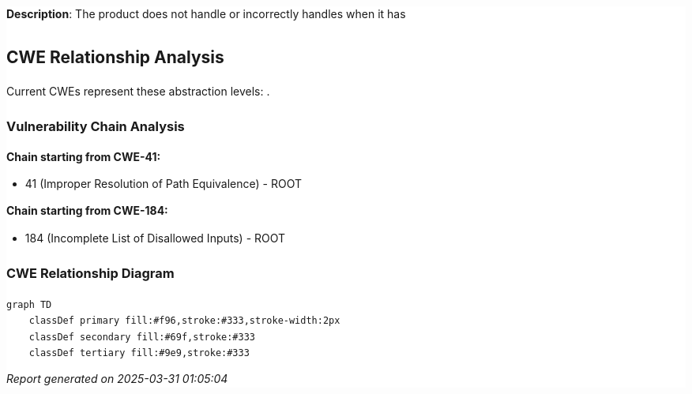**Description**:
The product does not handle or incorrectly handles when it has


## CWE Relationship Analysis

Current CWEs represent these abstraction levels: .


### Vulnerability Chain Analysis

**Chain starting from CWE-41:**
- 41 (Improper Resolution of Path Equivalence) - ROOT


**Chain starting from CWE-184:**
- 184 (Incomplete List of Disallowed Inputs) - ROOT



### CWE Relationship Diagram

```mermaid
graph TD
    classDef primary fill:#f96,stroke:#333,stroke-width:2px
    classDef secondary fill:#69f,stroke:#333
    classDef tertiary fill:#9e9,stroke:#333
```



*Report generated on 2025-03-31 01:05:04*
